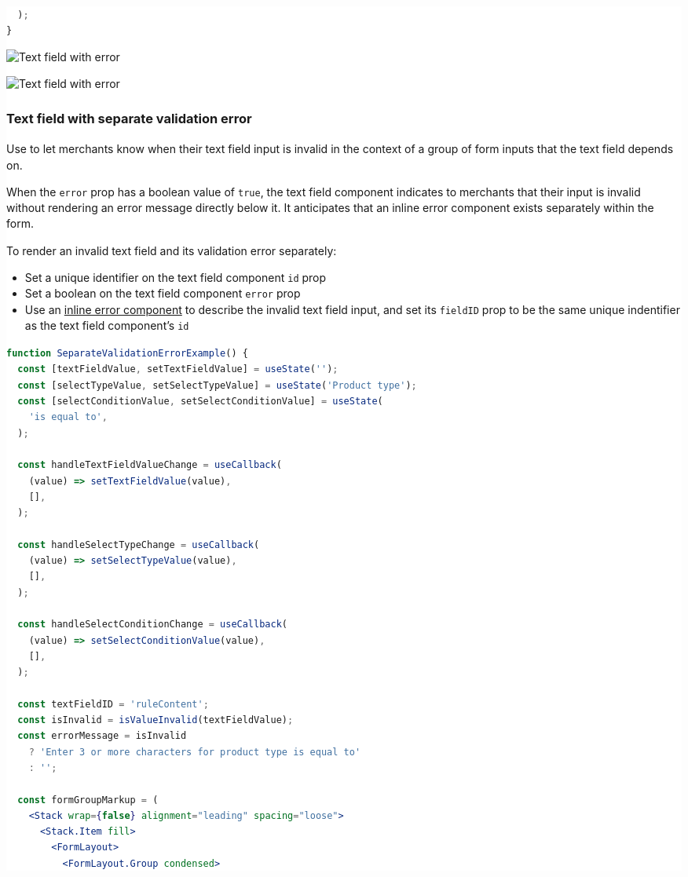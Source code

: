 ```jsx
  );
}
```



![Text field with error](/public_images/components/TextField/android/error@2x.png)





![Text field with error](/public_images/components/TextField/ios/error@2x.png)



### Text field with separate validation error



Use to let merchants know when their text field input is invalid in the context of a group of form inputs that the text field depends on.

When the `error` prop has a boolean value of `true`, the text field component indicates to merchants that their input is invalid without rendering an error message directly below it. It anticipates that an inline error component exists separately within the form.

To render an invalid text field and its validation error separately:

- Set a unique identifier on the text field component `id` prop
- Set a boolean on the text field component `error` prop
- Use an [inline error component](https://polaris.shopify.com/components/forms/inline-error) to describe the invalid text field input, and set its `fieldID` prop to be the same unique indentifier as the text field component’s `id`

```jsx
function SeparateValidationErrorExample() {
  const [textFieldValue, setTextFieldValue] = useState('');
  const [selectTypeValue, setSelectTypeValue] = useState('Product type');
  const [selectConditionValue, setSelectConditionValue] = useState(
    'is equal to',
  );

  const handleTextFieldValueChange = useCallback(
    (value) => setTextFieldValue(value),
    [],
  );

  const handleSelectTypeChange = useCallback(
    (value) => setSelectTypeValue(value),
    [],
  );

  const handleSelectConditionChange = useCallback(
    (value) => setSelectConditionValue(value),
    [],
  );

  const textFieldID = 'ruleContent';
  const isInvalid = isValueInvalid(textFieldValue);
  const errorMessage = isInvalid
    ? 'Enter 3 or more characters for product type is equal to'
    : '';

  const formGroupMarkup = (
    <Stack wrap={false} alignment="leading" spacing="loose">
      <Stack.Item fill>
        <FormLayout>
          <FormLayout.Group condensed>
```